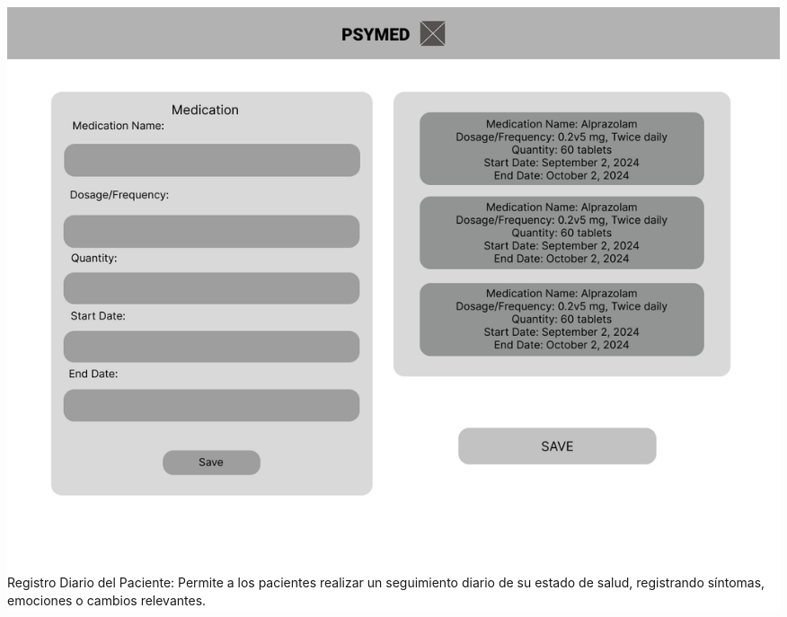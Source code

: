 ![Wireframes.jpg](/assets/WireFrames(1).png)

Registro Diario del Paciente: Permite a los pacientes realizar un seguimiento diario de su estado de salud, registrando síntomas, emociones o cambios relevantes.
